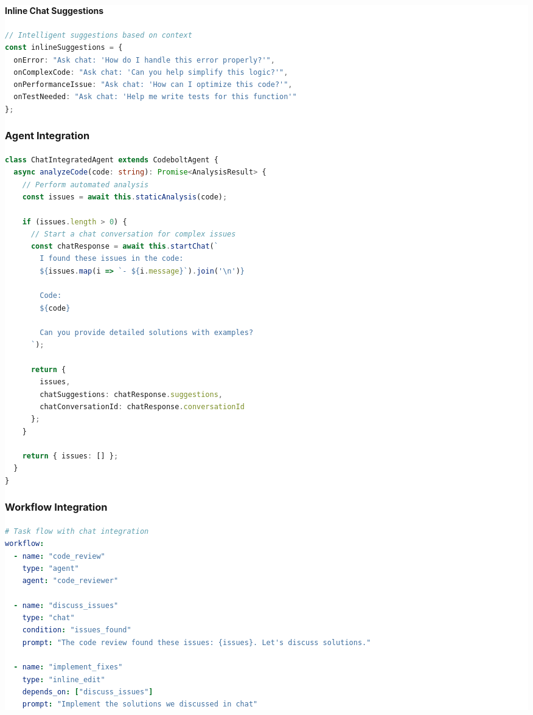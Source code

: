 #### Inline Chat Suggestions
```typescript
// Intelligent suggestions based on context
const inlineSuggestions = {
  onError: "Ask chat: 'How do I handle this error properly?'",
  onComplexCode: "Ask chat: 'Can you help simplify this logic?'",
  onPerformanceIssue: "Ask chat: 'How can I optimize this code?'",
  onTestNeeded: "Ask chat: 'Help me write tests for this function'"
};
```

### Agent Integration

```typescript
class ChatIntegratedAgent extends CodeboltAgent {
  async analyzeCode(code: string): Promise<AnalysisResult> {
    // Perform automated analysis
    const issues = await this.staticAnalysis(code);
    
    if (issues.length > 0) {
      // Start a chat conversation for complex issues
      const chatResponse = await this.startChat(`
        I found these issues in the code:
        ${issues.map(i => `- ${i.message}`).join('\n')}
        
        Code:
        ${code}
        
        Can you provide detailed solutions with examples?
      `);
      
      return {
        issues,
        chatSuggestions: chatResponse.suggestions,
        chatConversationId: chatResponse.conversationId
      };
    }
    
    return { issues: [] };
  }
}
```

### Workflow Integration

```yaml
# Task flow with chat integration
workflow:
  - name: "code_review"
    type: "agent"
    agent: "code_reviewer"
    
  - name: "discuss_issues"
    type: "chat"
    condition: "issues_found"
    prompt: "The code review found these issues: {issues}. Let's discuss solutions."
    
  - name: "implement_fixes"
    type: "inline_edit"
    depends_on: ["discuss_issues"]
    prompt: "Implement the solutions we discussed in chat"
```
